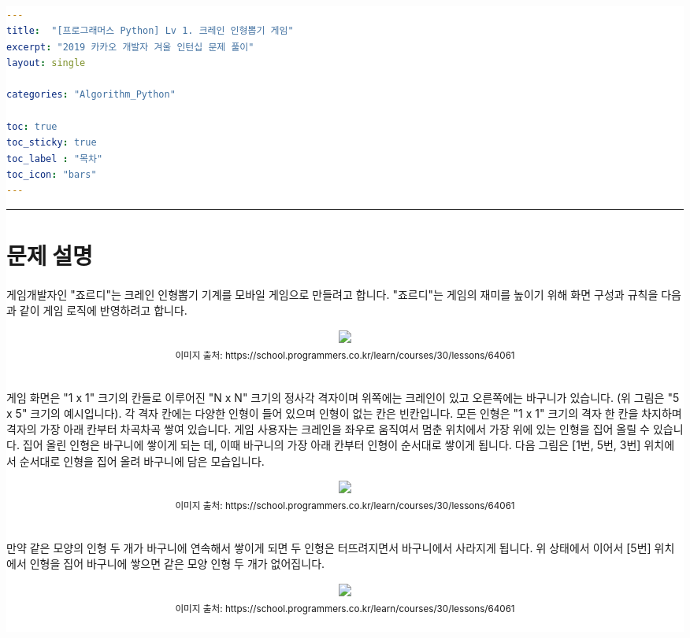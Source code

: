 ```yaml
---
title:  "[프로그래머스 Python] Lv 1. 크레인 인형뽑기 게임"
excerpt: "2019 카카오 개발자 겨울 인턴십 문제 풀이"
layout: single

categories: "Algorithm_Python"

toc: true
toc_sticky: true
toc_label : "목차"
toc_icon: "bars"
---
```


***

# 문제 설명
게임개발자인 "죠르디"는 크레인 인형뽑기 기계를 모바일 게임으로 만들려고 합니다. "죠르디"는 게임의 재미를 높이기 위해 화면 구성과 규칙을 다음과 같이 게임 로직에 반영하려고 합니다.

<div style="text-align : center;">
<img src="https://grepp-programmers.s3.ap-northeast-2.amazonaws.com/files/production/69f1cd36-09f4-4435-8363-b71a650f7448/crane_game_101.png" width="60%">
</div>
<center><small>이미지 출처: https://school.programmers.co.kr/learn/courses/30/lessons/64061</small></center>

<br>

게임 화면은 "1 x 1" 크기의 칸들로 이루어진 "N x N" 크기의 정사각 격자이며 위쪽에는 크레인이 있고 오른쪽에는 바구니가 있습니다. (위 그림은 "5 x 5" 크기의 예시입니다). 각 격자 칸에는 다양한 인형이 들어 있으며 인형이 없는 칸은 빈칸입니다. 모든 인형은 "1 x 1" 크기의 격자 한 칸을 차지하며 격자의 가장 아래 칸부터 차곡차곡 쌓여 있습니다. 게임 사용자는 크레인을 좌우로 움직여서 멈춘 위치에서 가장 위에 있는 인형을 집어 올릴 수 있습니다. 집어 올린 인형은 바구니에 쌓이게 되는 데, 이때 바구니의 가장 아래 칸부터 인형이 순서대로 쌓이게 됩니다. 다음 그림은 [1번, 5번, 3번] 위치에서 순서대로 인형을 집어 올려 바구니에 담은 모습입니다.

<div style="text-align : center;">
<img src="https://grepp-programmers.s3.ap-northeast-2.amazonaws.com/files/production/638e2162-b1e4-4bbb-b0d7-62d31e97d75c/crane_game_102.png" width="60%">
</div>
<center><small>이미지 출처: https://school.programmers.co.kr/learn/courses/30/lessons/64061</small></center>

<br>

만약 같은 모양의 인형 두 개가 바구니에 연속해서 쌓이게 되면 두 인형은 터뜨려지면서 바구니에서 사라지게 됩니다. 위 상태에서 이어서 [5번] 위치에서 인형을 집어 바구니에 쌓으면 같은 모양 인형 두 개가 없어집니다.

<div style="text-align : center;">
<img src="https://grepp-programmers.s3.ap-northeast-2.amazonaws.com/files/production/8569d736-091e-4771-b2d3-7a6e95a20c22/crane_game_103.gif" width="60%">
</div>
<center><small>이미지 출처: https://school.programmers.co.kr/learn/courses/30/lessons/64061</small></center>

<br>

